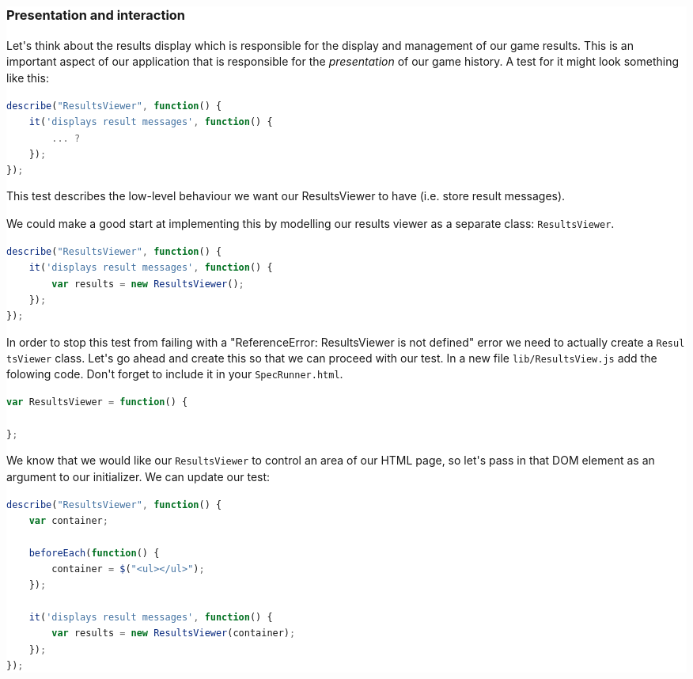 ### Presentation and interaction
Let's think about the results display which is responsible for the
display and management of our game results. This is an important
aspect of our application that is responsible for the *presentation*
of our game history. A test for it might look something like this:

```javascript
describe("ResultsViewer", function() {
    it('displays result messages', function() {
        ... ?
    });
});
```
This test describes the low-level behaviour we want our ResultsViewer to have
(i.e. store result messages).

We could make a good start at implementing this by modelling our results viewer as a separate class: `ResultsViewer`.

```javascript
describe("ResultsViewer", function() {
    it('displays result messages', function() {
        var results = new ResultsViewer();
    });
});
```

In order to stop this test from failing with a "ReferenceError:
ResultsViewer is not defined" error we need to actually create a `ResultsViewer` class. Let's go ahead and create this so that we can proceed with our test. In a new file `lib/ResultsView.js` add the folowing code. Don't forget to include it in your `SpecRunner.html`.

```javascript
var ResultsViewer = function() {

};
```

We know that we would like our `ResultsViewer` to control an area of
our HTML page, so let's pass in that DOM element as an argument to our
initializer. We can update our test:

```javascript
describe("ResultsViewer", function() {
    var container;

    beforeEach(function() {
        container = $("<ul></ul>");
    });

    it('displays result messages', function() {
        var results = new ResultsViewer(container);
    });
});
```
